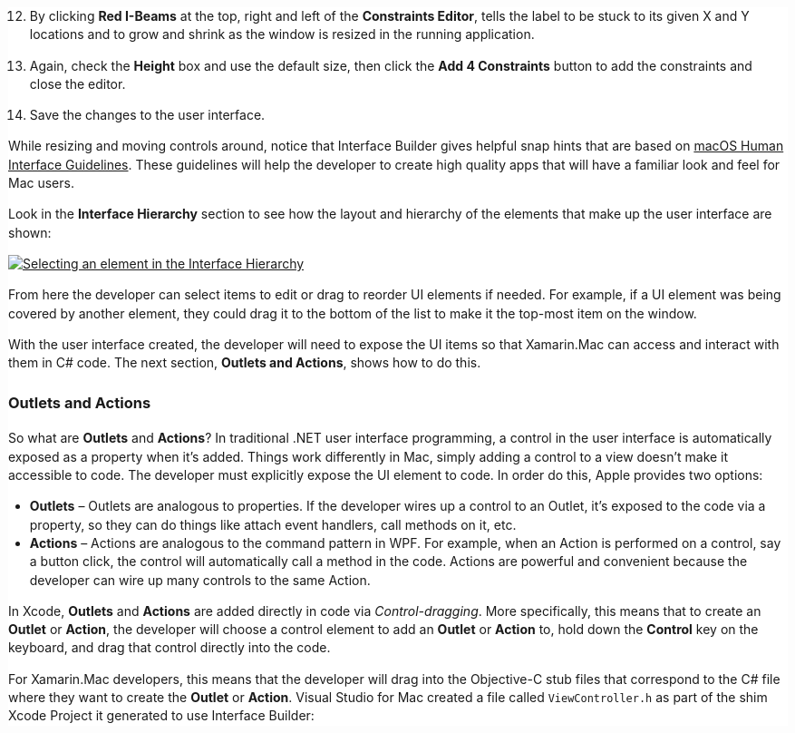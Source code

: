 12. By clicking **Red I-Beams** at the top, right and left of the **Constraints Editor**, tells the label to be stuck to its given X and Y locations and to grow and shrink as the window is resized in the running application.

13. Again, check the **Height** box and use the default size, then click the **Add 4 Constraints** button to add the constraints and close the editor.

14. Save the changes to the user interface.

While resizing and moving controls around, notice that Interface Builder gives helpful snap hints that are based on [macOS Human Interface Guidelines](https://developer.apple.com/design/human-interface-guidelines/macos/overview/themes/). These guidelines will help the developer to create high quality apps that will have a familiar look and feel for Mac users.

Look in the **Interface Hierarchy** section to see how the layout and hierarchy of the elements that make up the user interface are shown:

[![](hello-mac-images/xcode15.png "Selecting an element in the Interface Hierarchy")](hello-mac-images/xcode15.png#lightbox)

From here the developer can select items to edit or drag to reorder UI elements if needed. For example, if a UI element was being covered by another element, they could drag it to the bottom of the list to make it the top-most item on the window.

With the user interface created, the developer will need to expose the UI items so that Xamarin.Mac can access and interact with them in C# code. The next section, **Outlets and Actions**, shows how to do this.

### Outlets and Actions

So what are **Outlets** and **Actions**? In traditional .NET user interface programming, a control in the user interface is automatically exposed as a property when it’s added. Things work differently in Mac, simply adding a control to a view doesn’t make it accessible to code. The developer must explicitly expose the UI element to code. In order do this, Apple provides two options:

- **Outlets** – Outlets are analogous to properties. If the developer wires up a control to an Outlet, it’s exposed to the code via a property, so they can do things like attach event handlers, call methods on it, etc.
- **Actions** – Actions are analogous to the command pattern in WPF. For example, when an Action is performed on a control, say a button click, the control will automatically call a method in the code. Actions are powerful and convenient because the developer can wire up many controls to the same Action.

In Xcode, **Outlets** and **Actions** are added directly in code via *Control-dragging*. More specifically, this means that to create an **Outlet** or **Action**, the developer will choose a control element to add an **Outlet** or **Action** to, hold down the **Control** key on the keyboard, and drag that control directly into the code.

For Xamarin.Mac developers, this means that the developer will drag into the Objective-C stub files that correspond to the C# file where they want to create the **Outlet** or **Action**. Visual Studio for Mac created a file called `ViewController.h` as part of the shim Xcode Project it generated to use Interface Builder:
